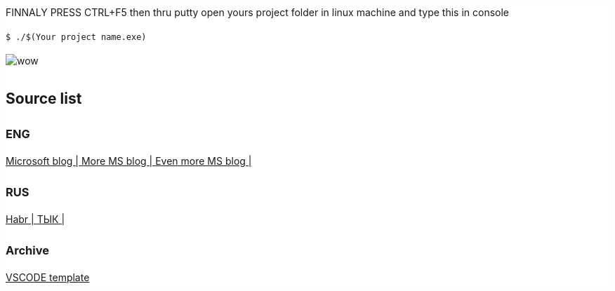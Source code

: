    FINNALY PRESS CTRL+F5 then thru putty open yours project folder in linux machine and type this in console   
   ```
   $ ./$(Your project name.exe)  
   ```  

![wow](https://github.com/RazdolbayOne/GuidesPull/blob/master/Tunning%20MVS%20for%20remote%20linux%20projects/img/udivlenie.jpg)
  
## Source list  
### ENG
[Microsoft blog | ](https://devblogs.microsoft.com/cppblog/linux-development-with-c-in-visual-studio/)
[More MS blog | ](https://docs.microsoft.com/en-us/cpp/linux/download-install-and-setup-the-linux-development-workload?view=vs-2019)
[Even more MS blog | ](https://marketplace.visualstudio.com/items?itemName=VisualCppDevLabs.VisualCforLinuxDevelopment)  

### RUS
 [Habr | ](https://habr.com/ru/company/microsoft/blog/319962/)
 [ТЫК |](https://habr.com/ru/post/321228/)

### Archive  
[VSCODE template](https://imgur.com/DkHu53j)  
 
